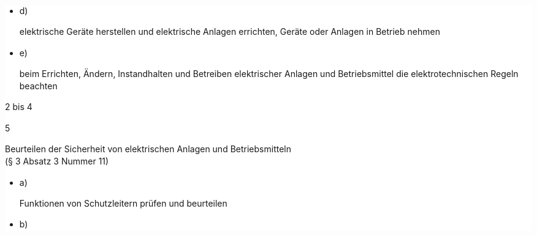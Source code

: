   - d)
    
    <div style="">
    
    elektrische Geräte herstellen und elektrische Anlagen errichten,
    Geräte oder Anlagen in Betrieb nehmen
    
    </div>

  - e)
    
    <div style="">
    
    beim Errichten, Ändern, Instandhalten und Betreiben elektrischer
    Anlagen und Betriebsmittel die elektrotechnischen Regeln beachten
    
    </div>

</td>

<td style align="center" valign="top" charoff="50">

  
2 bis 4

</td>

</tr>

<tr>

<td style="border-right: 0.5pt solid ; " align="center" valign="top" charoff="50">

5

</td>

<td style="border-right: 0.5pt solid ; " align="left" valign="top" charoff="50">

Beurteilen der Sicherheit von elektrischen Anlagen und Betriebsmitteln  
(§ 3 Absatz 3 Nummer 11)

</td>

<td style="border-right: 0.5pt solid ; " align="left" valign="top" charoff="50">

  - a)
    
    <div style="">
    
    Funktionen von Schutzleitern prüfen und beurteilen
    
    </div>

  - b)
    
